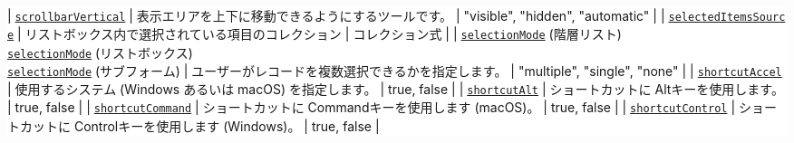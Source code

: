 | [`scrollbarVertical`](properties_Appearance.md#縦スクロールバー)                                                                                                                                                                                                                                                                                                                                                                                   | 表示エリアを上下に移動できるようにするツールです。                                                                                        | "visible", "hidden", "automatic"                                                                                                                                                                                                                                                      |
| [`selectedItemsSource`](properties_DataSource.md#選択された項目)                                                                                                                                                                                                                                                                                                                                                                                  | リストボックス内で選択されている項目のコレクション                                                                                        | コレクション式                                                                                                                                                                                                                                                                               |
| [`selectionMode`](properties_Action.md#複数選択可) (階層リスト)<br/> [`selectionMode`](properties_ListBox.md#選択モード) (リストボックス)<br/> [`selectionMode`](properties_Subform.md#選択モード) (サブフォーム)                                                                                                                                                                                                                                               | ユーザーがレコードを複数選択できるかを指定します。                                                                                        | "multiple", "single", "none"                                                                                                                                                                                                                                                          |
| [`shortcutAccel`](properties_Entry.md#ショートカット)                                                                                                                                                                                                                                                                                                                                                                                             | 使用するシステム (Windows あるいは macOS) を指定します。                                                                            | true, false                                                                                                                                                                                                                                                                           |
| [`shortcutAlt`](properties_Entry.md#ショートカット)                                                                                                                                                                                                                                                                                                                                                                                               | ショートカットに Altキーを使用します。                                                                                            | true, false                                                                                                                                                                                                                                                                           |
| [`shortcutCommand`](properties_Entry.md#ショートカット)                                                                                                                                                                                                                                                                                                                                                                                           | ショートカットに Commandキーを使用します (macOS)。                                                                                | true, false                                                                                                                                                                                                                                                                           |
| [`shortcutControl`](properties_Entry.md#ショートカット)                                                                                                                                                                                                                                                                                                                                                                                           | ショートカットに Controlキーを使用します (Windows)。                                                                              | true, false                                                                                                                                                                                                                                                                           |
